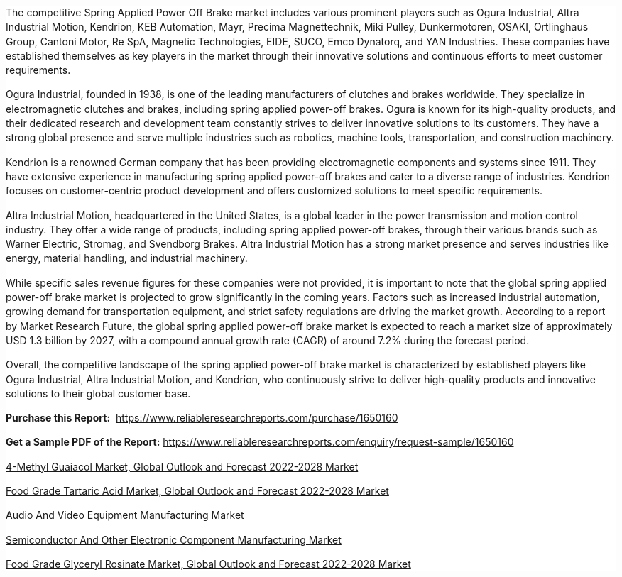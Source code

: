 <p><p>The competitive Spring Applied Power Off Brake market includes various prominent players such as Ogura Industrial, Altra Industrial Motion, Kendrion, KEB Automation, Mayr, Precima Magnettechnik, Miki Pulley, Dunkermotoren, OSAKI, Ortlinghaus Group, Cantoni Motor, Re SpA, Magnetic Technologies, EIDE, SUCO, Emco Dynatorq, and YAN Industries. These companies have established themselves as key players in the market through their innovative solutions and continuous efforts to meet customer requirements.</p><p>Ogura Industrial, founded in 1938, is one of the leading manufacturers of clutches and brakes worldwide. They specialize in electromagnetic clutches and brakes, including spring applied power-off brakes. Ogura is known for its high-quality products, and their dedicated research and development team constantly strives to deliver innovative solutions to its customers. They have a strong global presence and serve multiple industries such as robotics, machine tools, transportation, and construction machinery.</p><p>Kendrion is a renowned German company that has been providing electromagnetic components and systems since 1911. They have extensive experience in manufacturing spring applied power-off brakes and cater to a diverse range of industries. Kendrion focuses on customer-centric product development and offers customized solutions to meet specific requirements.</p><p>Altra Industrial Motion, headquartered in the United States, is a global leader in the power transmission and motion control industry. They offer a wide range of products, including spring applied power-off brakes, through their various brands such as Warner Electric, Stromag, and Svendborg Brakes. Altra Industrial Motion has a strong market presence and serves industries like energy, material handling, and industrial machinery.</p><p>While specific sales revenue figures for these companies were not provided, it is important to note that the global spring applied power-off brake market is projected to grow significantly in the coming years. Factors such as increased industrial automation, growing demand for transportation equipment, and strict safety regulations are driving the market growth. According to a report by Market Research Future, the global spring applied power-off brake market is expected to reach a market size of approximately USD 1.3 billion by 2027, with a compound annual growth rate (CAGR) of around 7.2% during the forecast period.</p><p>Overall, the competitive landscape of the spring applied power-off brake market is characterized by established players like Ogura Industrial, Altra Industrial Motion, and Kendrion, who continuously strive to deliver high-quality products and innovative solutions to their global customer base.</p></p>
<p><strong>Purchase this Report:</strong>&nbsp;&nbsp;<a href="https://www.reliableresearchreports.com/purchase/1650160">https://www.reliableresearchreports.com/purchase/1650160</a></p>
<p></p>
<p><strong>Get a Sample PDF of the Report:</strong>&nbsp;<a href="https://www.reliableresearchreports.com/enquiry/request-sample/1650160">https://www.reliableresearchreports.com/enquiry/request-sample/1650160</a></p>
<p><p><a href="https://www.linkedin.com/pulse/4-methyl-guaiacol-market-global-outlook-forecast-2022-2028/">4-Methyl Guaiacol Market, Global Outlook and Forecast 2022-2028 Market</a></p><p><a href="https://www.linkedin.com/pulse/food-grade-tartaric-acid-market-global-outlook-forecast/">Food Grade Tartaric Acid Market, Global Outlook and Forecast 2022-2028 Market</a></p><p><a href="https://medium.com/@aureliarice2023/audio-and-video-equipment-manufacturing-market-report-reveals-the-latest-trends-and-growth-9d1147c28f95">Audio And Video Equipment Manufacturing Market</a></p><p><a href="https://medium.com/@marvinwalsh2023/semiconductor-and-other-electronic-component-manufacturing-market-competitive-analysis-market-07df5ef14688">Semiconductor And Other Electronic Component Manufacturing Market</a></p><p><a href="https://www.linkedin.com/pulse/food-grade-glyceryl-rosinate-market-global-outlook-forecast/">Food Grade Glyceryl Rosinate Market, Global Outlook and Forecast 2022-2028 Market</a></p></p>